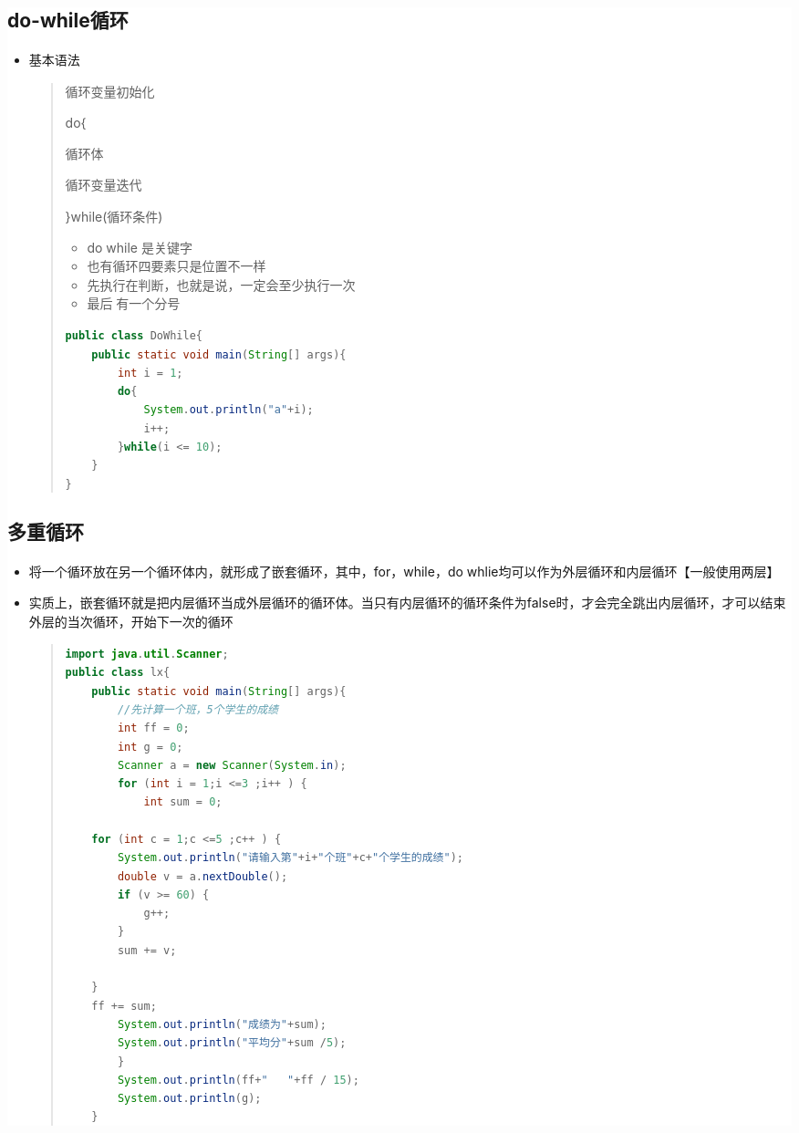 ## do-while循环

* 基本语法

  > 循环变量初始化
  >
  > do{
  >
  > 循环体
  >
  > 循环变量迭代
  >
  > }while(循环条件)
  >
  > * do while 是关键字
  > * 也有循环四要素只是位置不一样
  > * 先执行在判断，也就是说，一定会至少执行一次
  > * 最后 有一个分号
  >
  > ```java
  > public class DoWhile{
  > 	public static void main(String[] args){
  > 		int i = 1;
  > 		do{
  > 			System.out.println("a"+i);
  > 			i++;
  > 		}while(i <= 10);
  > 	}
  > }
  > ```

## 多重循环

* 将一个循环放在另一个循环体内，就形成了嵌套循环，其中，for，while，do whlie均可以作为外层循环和内层循环【一般使用两层】

* 实质上，嵌套循环就是把内层循环当成外层循环的循环体。当只有内层循环的循环条件为false时，才会完全跳出内层循环，才可以结束外层的当次循环，开始下一次的循环

  > ```java
  > import java.util.Scanner;
  > public class lx{
  > 	public static void main(String[] args){
  > 		//先计算一个班，5个学生的成绩
  > 		int ff = 0;
  > 		int g = 0;
  > 		Scanner a = new Scanner(System.in);
  > 		for (int i = 1;i <=3 ;i++ ) {
  > 			int sum = 0;
  > 		
  > 	for (int c = 1;c <=5 ;c++ ) {
  > 		System.out.println("请输入第"+i+"个班"+c+"个学生的成绩");
  > 		double v = a.nextDouble();
  > 		if (v >= 60) {
  > 			g++;
  > 		}
  > 		sum += v;
  > 		
  > 	}
  > 	ff += sum;
  > 		System.out.println("成绩为"+sum);
  > 		System.out.println("平均分"+sum /5);
  > 		}
  > 		System.out.println(ff+"   "+ff / 15);
  > 		System.out.println(g);
  > 	}